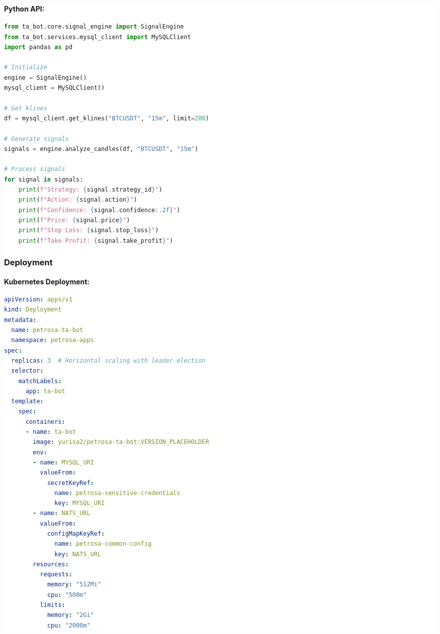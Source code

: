 **Python API:**

```python
from ta_bot.core.signal_engine import SignalEngine
from ta_bot.services.mysql_client import MySQLClient
import pandas as pd

# Initialize
engine = SignalEngine()
mysql_client = MySQLClient()

# Get klines
df = mysql_client.get_klines("BTCUSDT", "15m", limit=200)

# Generate signals
signals = engine.analyze_candles(df, "BTCUSDT", "15m")

# Process signals
for signal in signals:
    print(f"Strategy: {signal.strategy_id}")
    print(f"Action: {signal.action}")
    print(f"Confidence: {signal.confidence:.2f}")
    print(f"Price: {signal.price}")
    print(f"Stop Loss: {signal.stop_loss}")
    print(f"Take Profit: {signal.take_profit}")
```

### Deployment

**Kubernetes Deployment:**

```yaml
apiVersion: apps/v1
kind: Deployment
metadata:
  name: petrosa-ta-bot
  namespace: petrosa-apps
spec:
  replicas: 3  # Horizontal scaling with leader election
  selector:
    matchLabels:
      app: ta-bot
  template:
    spec:
      containers:
      - name: ta-bot
        image: yurisa2/petrosa-ta-bot:VERSION_PLACEHOLDER
        env:
        - name: MYSQL_URI
          valueFrom:
            secretKeyRef:
              name: petrosa-sensitive-credentials
              key: MYSQL_URI
        - name: NATS_URL
          valueFrom:
            configMapKeyRef:
              name: petrosa-common-config
              key: NATS_URL
        resources:
          requests:
            memory: "512Mi"
            cpu: "500m"
          limits:
            memory: "2Gi"
            cpu: "2000m"
```